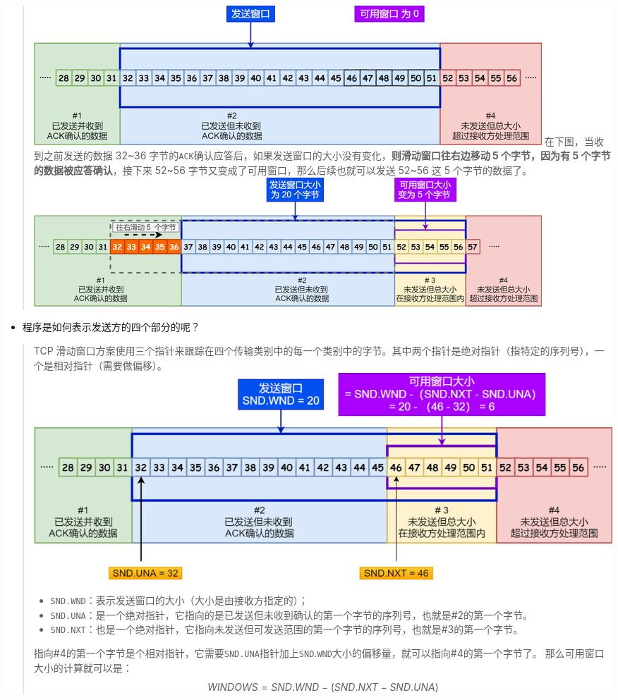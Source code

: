 > ![](../../../pics/27.png)
> 在下图，当收到之前发送的数据 32~36 字节的```ACK```确认应答后，如果发送窗口的大小没有变化，**则滑动窗口往右边移动 5 个字节，因为有 5 个字节的数据被应答确认**，接下来 52~56 字节又变成了可用窗口，那么后续也就可以发送 52~56 这 5 个字节的数据了。
> ![](../../../pics/28.png)

- 程序是如何表示发送方的四个部分的呢？
> TCP 滑动窗口方案使用三个指针来跟踪在四个传输类别中的每一个类别中的字节。其中两个指针是绝对指针（指特定的序列号），一个是相对指针（需要做偏移）。
> ![](../../../pics/29.png)
> - ```SND.WND```：表示发送窗口的大小（大小是由接收方指定的）； 
> - ```SND.UNA```：是一个绝对指针，它指向的是已发送但未收到确认的第一个字节的序列号，也就是#2的第一个字节。 
> - ```SND.NXT```：也是一个绝对指针，它指向未发送但可发送范围的第一个字节的序列号，也就是#3的第一个字节。 
> 
> 指向#4的第一个字节是个相对指针，它需要```SND.UNA```指针加上```SND```.```WND```大小的偏移量，就可以指向#4的第一个字节了。
> 那么可用窗口大小的计算就可以是：
> $$WINDOWS = SND.WND -(SND.NXT - SND.UNA)$$
